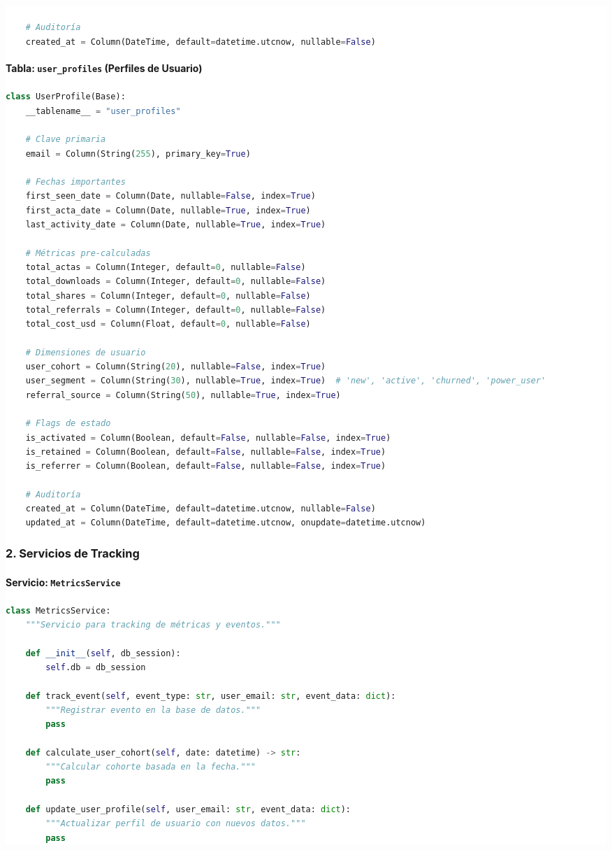 ```python

    # Auditoría
    created_at = Column(DateTime, default=datetime.utcnow, nullable=False)
```

#### Tabla: `user_profiles` (Perfiles de Usuario)

```python
class UserProfile(Base):
    __tablename__ = "user_profiles"

    # Clave primaria
    email = Column(String(255), primary_key=True)

    # Fechas importantes
    first_seen_date = Column(Date, nullable=False, index=True)
    first_acta_date = Column(Date, nullable=True, index=True)
    last_activity_date = Column(Date, nullable=True, index=True)

    # Métricas pre-calculadas
    total_actas = Column(Integer, default=0, nullable=False)
    total_downloads = Column(Integer, default=0, nullable=False)
    total_shares = Column(Integer, default=0, nullable=False)
    total_referrals = Column(Integer, default=0, nullable=False)
    total_cost_usd = Column(Float, default=0, nullable=False)

    # Dimensiones de usuario
    user_cohort = Column(String(20), nullable=False, index=True)
    user_segment = Column(String(30), nullable=True, index=True)  # 'new', 'active', 'churned', 'power_user'
    referral_source = Column(String(50), nullable=True, index=True)

    # Flags de estado
    is_activated = Column(Boolean, default=False, nullable=False, index=True)
    is_retained = Column(Boolean, default=False, nullable=False, index=True)
    is_referrer = Column(Boolean, default=False, nullable=False, index=True)

    # Auditoría
    created_at = Column(DateTime, default=datetime.utcnow, nullable=False)
    updated_at = Column(DateTime, default=datetime.utcnow, onupdate=datetime.utcnow)
```

### 2. Servicios de Tracking

#### Servicio: `MetricsService`

```python
class MetricsService:
    """Servicio para tracking de métricas y eventos."""

    def __init__(self, db_session):
        self.db = db_session

    def track_event(self, event_type: str, user_email: str, event_data: dict):
        """Registrar evento en la base de datos."""
        pass

    def calculate_user_cohort(self, date: datetime) -> str:
        """Calcular cohorte basada en la fecha."""
        pass

    def update_user_profile(self, user_email: str, event_data: dict):
        """Actualizar perfil de usuario con nuevos datos."""
        pass
```